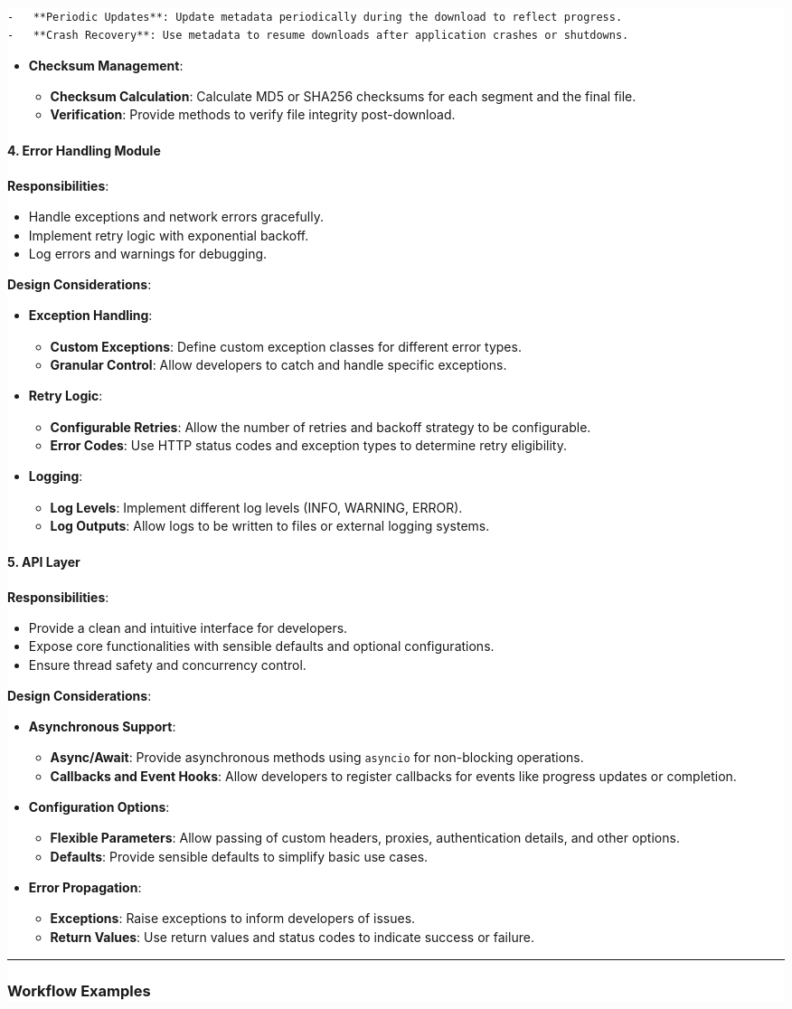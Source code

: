     -   **Periodic Updates**: Update metadata periodically during the download to reflect progress.
    -   **Crash Recovery**: Use metadata to resume downloads after application crashes or shutdowns.
-   **Checksum Management**:
    
    -   **Checksum Calculation**: Calculate MD5 or SHA256 checksums for each segment and the final file.
    -   **Verification**: Provide methods to verify file integrity post-download.

#### 4. Error Handling Module

**Responsibilities**:

-   Handle exceptions and network errors gracefully.
-   Implement retry logic with exponential backoff.
-   Log errors and warnings for debugging.

**Design Considerations**:

-   **Exception Handling**:
    
    -   **Custom Exceptions**: Define custom exception classes for different error types.
    -   **Granular Control**: Allow developers to catch and handle specific exceptions.
-   **Retry Logic**:
    
    -   **Configurable Retries**: Allow the number of retries and backoff strategy to be configurable.
    -   **Error Codes**: Use HTTP status codes and exception types to determine retry eligibility.
-   **Logging**:
    
    -   **Log Levels**: Implement different log levels (INFO, WARNING, ERROR).
    -   **Log Outputs**: Allow logs to be written to files or external logging systems.

#### 5. API Layer

**Responsibilities**:

-   Provide a clean and intuitive interface for developers.
-   Expose core functionalities with sensible defaults and optional configurations.
-   Ensure thread safety and concurrency control.

**Design Considerations**:

-   **Asynchronous Support**:
    
    -   **Async/Await**: Provide asynchronous methods using `asyncio` for non-blocking operations.
    -   **Callbacks and Event Hooks**: Allow developers to register callbacks for events like progress updates or completion.
-   **Configuration Options**:
    
    -   **Flexible Parameters**: Allow passing of custom headers, proxies, authentication details, and other options.
    -   **Defaults**: Provide sensible defaults to simplify basic use cases.
-   **Error Propagation**:
    
    -   **Exceptions**: Raise exceptions to inform developers of issues.
    -   **Return Values**: Use return values and status codes to indicate success or failure.

----------

### Workflow Examples
